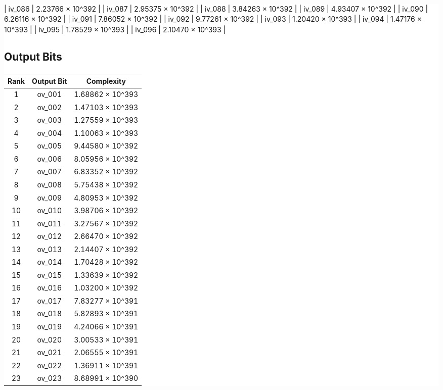 | iv_086 | 2.23766 × 10^392 |
| iv_087 | 2.95375 × 10^392 |
| iv_088 | 3.84263 × 10^392 |
| iv_089 | 4.93407 × 10^392 |
| iv_090 | 6.26116 × 10^392 |
| iv_091 | 7.86052 × 10^392 |
| iv_092 | 9.77261 × 10^392 |
| iv_093 | 1.20420 × 10^393 |
| iv_094 | 1.47176 × 10^393 |
| iv_095 | 1.78529 × 10^393 |
| iv_096 | 2.10470 × 10^393 |

## Output Bits

| Rank | Output Bit | Complexity |
|:----:|:----------:|:----------:|
| 1 | ov_001 | 1.68862 × 10^393 |
| 2 | ov_002 | 1.47103 × 10^393 |
| 3 | ov_003 | 1.27559 × 10^393 |
| 4 | ov_004 | 1.10063 × 10^393 |
| 5 | ov_005 | 9.44580 × 10^392 |
| 6 | ov_006 | 8.05956 × 10^392 |
| 7 | ov_007 | 6.83352 × 10^392 |
| 8 | ov_008 | 5.75438 × 10^392 |
| 9 | ov_009 | 4.80953 × 10^392 |
| 10 | ov_010 | 3.98706 × 10^392 |
| 11 | ov_011 | 3.27567 × 10^392 |
| 12 | ov_012 | 2.66470 × 10^392 |
| 13 | ov_013 | 2.14407 × 10^392 |
| 14 | ov_014 | 1.70428 × 10^392 |
| 15 | ov_015 | 1.33639 × 10^392 |
| 16 | ov_016 | 1.03200 × 10^392 |
| 17 | ov_017 | 7.83277 × 10^391 |
| 18 | ov_018 | 5.82893 × 10^391 |
| 19 | ov_019 | 4.24066 × 10^391 |
| 20 | ov_020 | 3.00533 × 10^391 |
| 21 | ov_021 | 2.06555 × 10^391 |
| 22 | ov_022 | 1.36911 × 10^391 |
| 23 | ov_023 | 8.68991 × 10^390 |